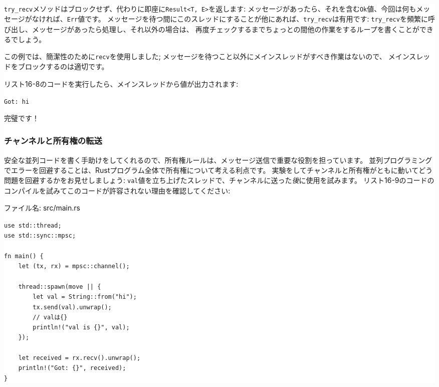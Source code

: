 







`try_recv`メソッドはブロックせず、代わりに即座に`Result<T, E>`を返します: 
メッセージがあったら、それを含む`Ok`値、今回は何もメッセージがなければ、`Err`値です。
メッセージを待つ間にこのスレッドにすることが他にあれば、`try_recv`は有用です:
`try_recv`を頻繁に呼び出し、メッセージがあったら処理し、それ以外の場合は、
再度チェックするまでちょっとの間他の作業をするループを書くことができるでしょう。





この例では、簡潔性のために`recv`を使用しました; メッセージを待つこと以外にメインスレッドがすべき作業はないので、
メインスレッドをブロックするのは適切です。




リスト16-8のコードを実行したら、メインスレッドから値が出力されます:

```text
Got: hi
```



完璧です！



### チャンネルと所有権の転送









安全な並列コードを書く手助けをしてくれるので、所有権ルールは、メッセージ送信で重要な役割を担っています。
並列プログラミングでエラーを回避することは、Rustプログラム全体で所有権について考える利点です。
実験をしてチャンネルと所有権がともに動いてどう問題を回避するかをお見せしましょう:
`val`値を立ち上げたスレッドで、チャンネルに送った*後*に使用を試みます。
リスト16-9のコードのコンパイルを試みてこのコードが許容されない理由を確認してください:



<span class="filename">ファイル名: src/main.rs</span>

```rust,ignore
use std::thread;
use std::sync::mpsc;

fn main() {
    let (tx, rx) = mpsc::channel();

    thread::spawn(move || {
        let val = String::from("hi");
        tx.send(val).unwrap();
        // valは{}
        println!("val is {}", val);
    });

    let received = rx.recv().unwrap();
    println!("Got: {}", received);
}
```

